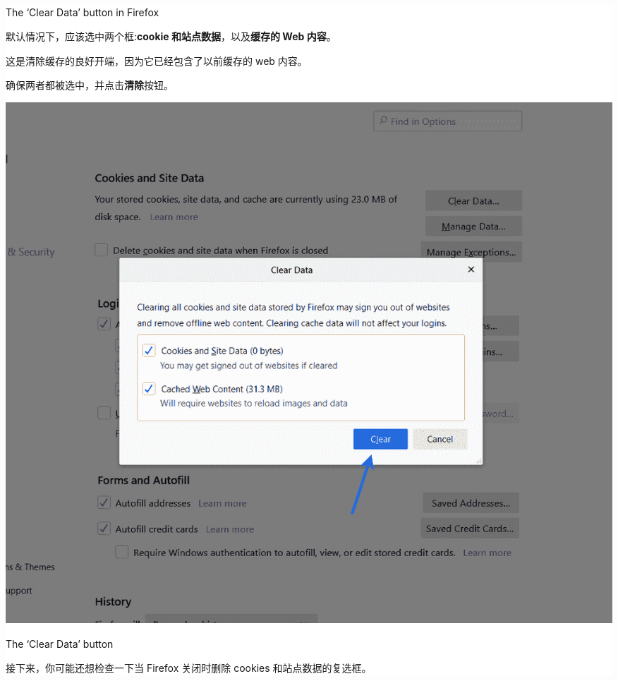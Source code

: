 
The ‘Clear Data’ button in Firefox



默认情况下，应该选中两个框:**cookie 和站点数据**，以及**缓存的 Web 内容**。

这是清除缓存的良好开端，因为它已经包含了以前缓存的 web 内容。

确保两者都被选中，并点击**清除**按钮。

![The 'Clear Data' button](img/ac22c1e242065938d8457623a2267b7f.png)

The ‘Clear Data’ button



接下来，你可能还想检查一下当 Firefox 关闭时删除 cookies 和站点数据的复选框。
